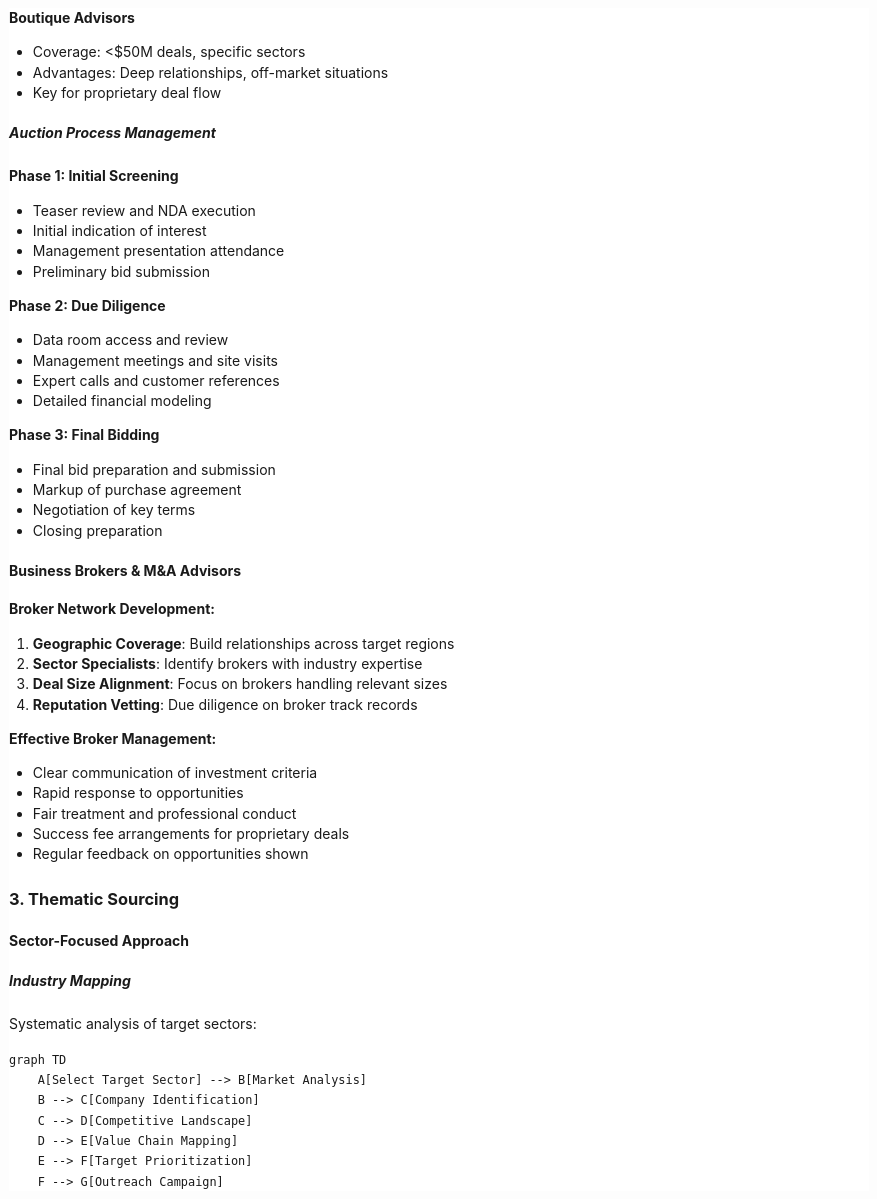 **Boutique Advisors**
- Coverage: <$50M deals, specific sectors
- Advantages: Deep relationships, off-market situations
- Key for proprietary deal flow

##### Auction Process Management

**Phase 1: Initial Screening**
- Teaser review and NDA execution
- Initial indication of interest
- Management presentation attendance
- Preliminary bid submission

**Phase 2: Due Diligence**
- Data room access and review
- Management meetings and site visits
- Expert calls and customer references
- Detailed financial modeling

**Phase 3: Final Bidding**
- Final bid preparation and submission
- Markup of purchase agreement
- Negotiation of key terms
- Closing preparation

#### Business Brokers & M&A Advisors

**Broker Network Development:**
1. **Geographic Coverage**: Build relationships across target regions
2. **Sector Specialists**: Identify brokers with industry expertise  
3. **Deal Size Alignment**: Focus on brokers handling relevant sizes
4. **Reputation Vetting**: Due diligence on broker track records

**Effective Broker Management:**
- Clear communication of investment criteria
- Rapid response to opportunities
- Fair treatment and professional conduct
- Success fee arrangements for proprietary deals
- Regular feedback on opportunities shown

### 3. Thematic Sourcing

#### Sector-Focused Approach

##### Industry Mapping
Systematic analysis of target sectors:

```mermaid
graph TD
    A[Select Target Sector] --> B[Market Analysis]
    B --> C[Company Identification]
    C --> D[Competitive Landscape]
    D --> E[Value Chain Mapping]
    E --> F[Target Prioritization]
    F --> G[Outreach Campaign]
```
